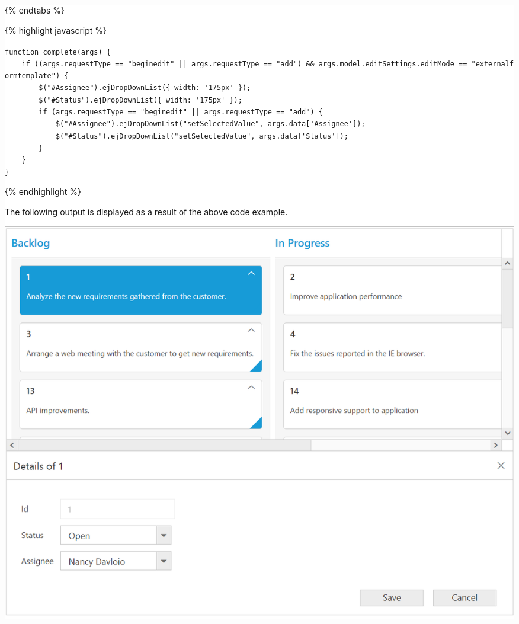 {% endtabs %}  


{% highlight javascript %}

    function complete(args) {
        if ((args.requestType == "beginedit" || args.requestType == "add") && args.model.editSettings.editMode == "externalformtemplate") {
            $("#Assignee").ejDropDownList({ width: '175px' });
            $("#Status").ejDropDownList({ width: '175px' });
            if (args.requestType == "beginedit" || args.requestType == "add") {
                $("#Assignee").ejDropDownList("setSelectedValue", args.data['Assignee']);
                $("#Status").ejDropDownList("setSelectedValue", args.data['Status']);
            }        
        }
    }

{% endhighlight %}

The following output is displayed as a result of the above code example.

![](Editing_images/editing_img13.png)

